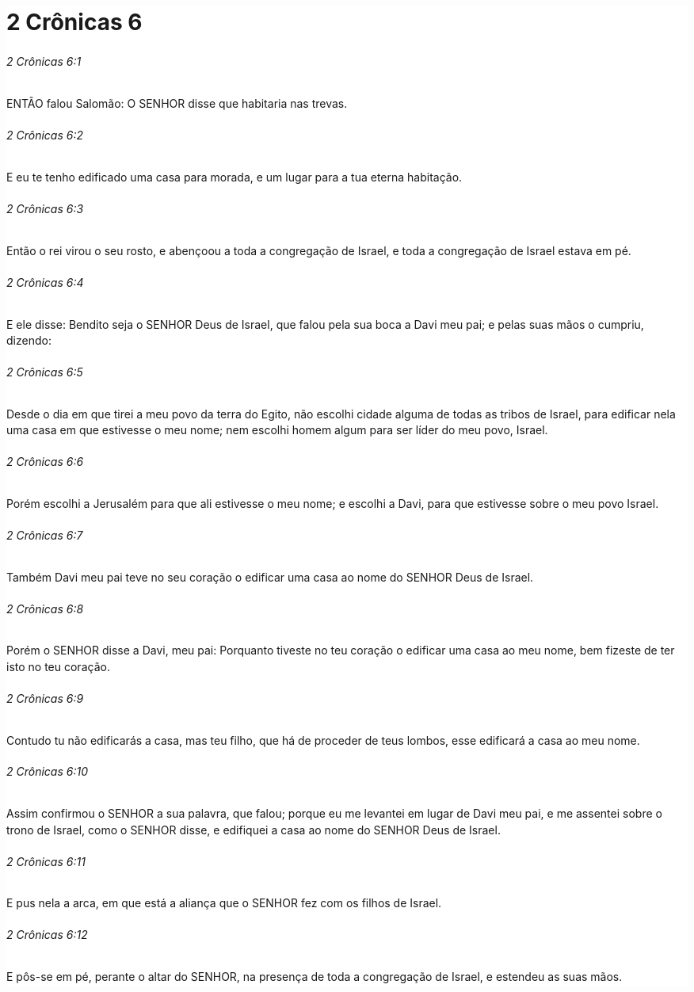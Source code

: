 # 2 Crônicas 6

###### 2 Crônicas 6:1

ENTÃO falou Salomão: O SENHOR disse que habitaria nas trevas.

###### 2 Crônicas 6:2

E eu te tenho edificado uma casa para morada, e um lugar para a tua eterna habitação.

###### 2 Crônicas 6:3

Então o rei virou o seu rosto, e abençoou a toda a congregação de Israel, e toda a congregação de Israel estava em pé.

###### 2 Crônicas 6:4

E ele disse: Bendito seja o SENHOR Deus de Israel, que falou pela sua boca a Davi meu pai; e pelas suas mãos o cumpriu, dizendo:

###### 2 Crônicas 6:5

Desde o dia em que tirei a meu povo da terra do Egito, não escolhi cidade alguma de todas as tribos de Israel, para edificar nela uma casa em que estivesse o meu nome; nem escolhi homem algum para ser líder do meu povo, Israel.

###### 2 Crônicas 6:6

Porém escolhi a Jerusalém para que ali estivesse o meu nome; e escolhi a Davi, para que estivesse sobre o meu povo Israel.

###### 2 Crônicas 6:7

Também Davi meu pai teve no seu coração o edificar uma casa ao nome do SENHOR Deus de Israel.

###### 2 Crônicas 6:8

Porém o SENHOR disse a Davi, meu pai: Porquanto tiveste no teu coração o edificar uma casa ao meu nome, bem fizeste de ter isto no teu coração.

###### 2 Crônicas 6:9

Contudo tu não edificarás a casa, mas teu filho, que há de proceder de teus lombos, esse edificará a casa ao meu nome.

###### 2 Crônicas 6:10

Assim confirmou o SENHOR a sua palavra, que falou; porque eu me levantei em lugar de Davi meu pai, e me assentei sobre o trono de Israel, como o SENHOR disse, e edifiquei a casa ao nome do SENHOR Deus de Israel.

###### 2 Crônicas 6:11

E pus nela a arca, em que está a aliança que o SENHOR fez com os filhos de Israel.

###### 2 Crônicas 6:12

E pôs-se em pé, perante o altar do SENHOR, na presença de toda a congregação de Israel, e estendeu as suas mãos.
